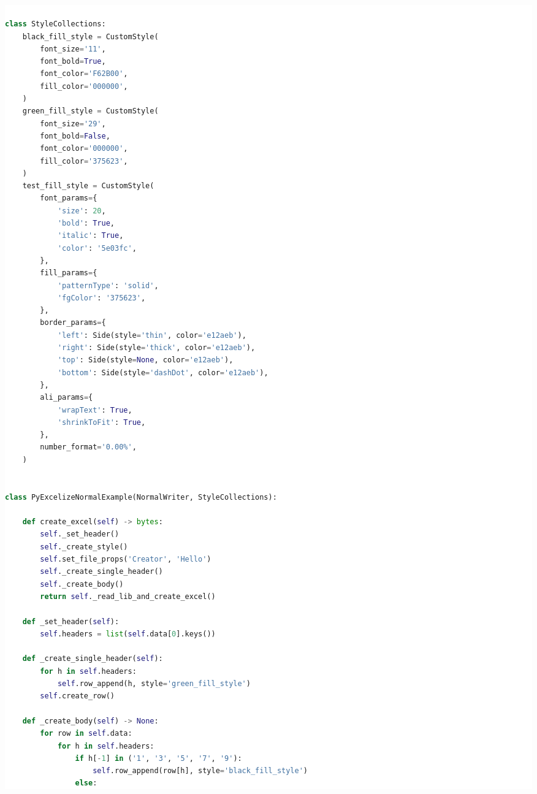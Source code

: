 ```python

class StyleCollections:
    black_fill_style = CustomStyle(
        font_size='11',
        font_bold=True,
        font_color='F62B00',
        fill_color='000000',
    )
    green_fill_style = CustomStyle(
        font_size='29',
        font_bold=False,
        font_color='000000',
        fill_color='375623',
    )
    test_fill_style = CustomStyle(
        font_params={
            'size': 20,
            'bold': True,
            'italic': True,
            'color': '5e03fc',
        },
        fill_params={
            'patternType': 'solid',
            'fgColor': '375623',
        },
        border_params={
            'left': Side(style='thin', color='e12aeb'),
            'right': Side(style='thick', color='e12aeb'),
            'top': Side(style=None, color='e12aeb'),
            'bottom': Side(style='dashDot', color='e12aeb'),
        },
        ali_params={
            'wrapText': True,
            'shrinkToFit': True,
        },
        number_format='0.00%',
    )


class PyExcelizeNormalExample(NormalWriter, StyleCollections):

    def create_excel(self) -> bytes:
        self._set_header()
        self._create_style()
        self.set_file_props('Creator', 'Hello')
        self._create_single_header()
        self._create_body()
        return self._read_lib_and_create_excel()

    def _set_header(self):
        self.headers = list(self.data[0].keys())

    def _create_single_header(self):
        for h in self.headers:
            self.row_append(h, style='green_fill_style')
        self.create_row()

    def _create_body(self) -> None:
        for row in self.data:
            for h in self.headers:
                if h[-1] in ('1', '3', '5', '7', '9'):
                    self.row_append(row[h], style='black_fill_style')
                else:
```